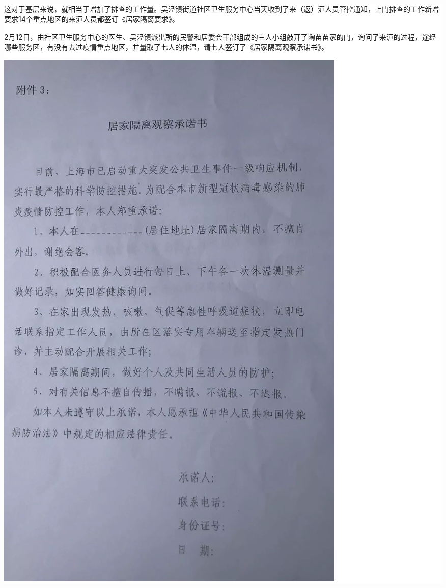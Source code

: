 这对于基层来说，就相当于增加了排查的工作量。吴泾镇街道社区卫生服务中心当天收到了来（返）沪人员管控通知，上门排查的工作新增要求14个重点地区的来沪人员都签订《居家隔离要求》。

2月12日，由社区卫生服务中心的医生、吴泾镇派出所的民警和居委会干部组成的三人小组敲开了陶苗苗家的门，询问了来沪的过程，途经哪些服务区，有没有去过疫情重点地区，并量取了七人的体温，请七人签订了《居家隔离观察承诺书》。

  

![](/images/post/91b8ab691e547c933a0c3ecfa8619c09.jpg)
